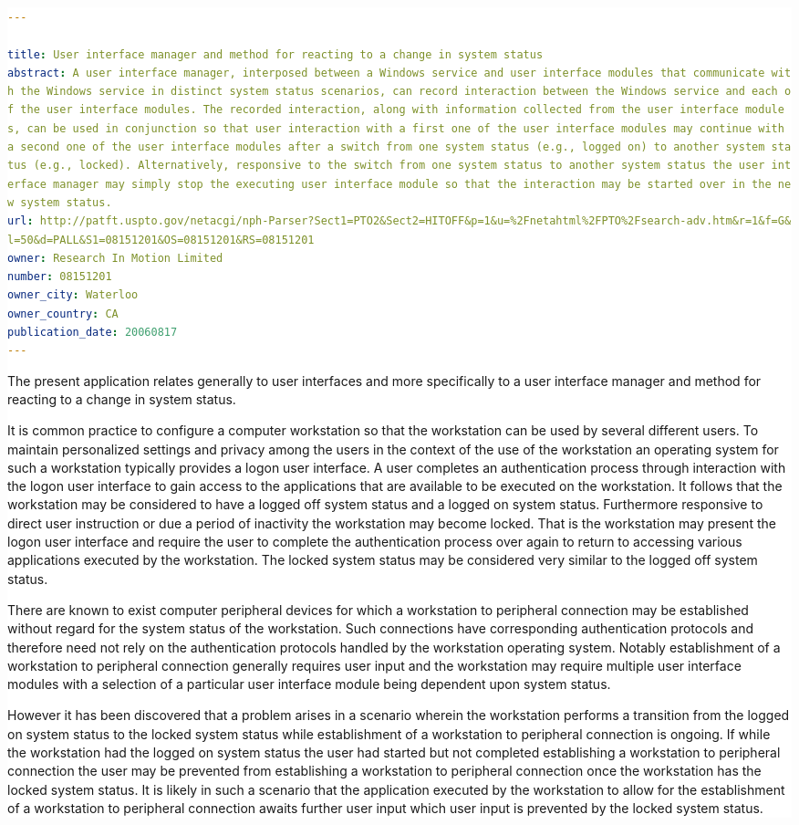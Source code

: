 ```yaml
---

title: User interface manager and method for reacting to a change in system status
abstract: A user interface manager, interposed between a Windows service and user interface modules that communicate with the Windows service in distinct system status scenarios, can record interaction between the Windows service and each of the user interface modules. The recorded interaction, along with information collected from the user interface modules, can be used in conjunction so that user interaction with a first one of the user interface modules may continue with a second one of the user interface modules after a switch from one system status (e.g., logged on) to another system status (e.g., locked). Alternatively, responsive to the switch from one system status to another system status the user interface manager may simply stop the executing user interface module so that the interaction may be started over in the new system status.
url: http://patft.uspto.gov/netacgi/nph-Parser?Sect1=PTO2&Sect2=HITOFF&p=1&u=%2Fnetahtml%2FPTO%2Fsearch-adv.htm&r=1&f=G&l=50&d=PALL&S1=08151201&OS=08151201&RS=08151201
owner: Research In Motion Limited
number: 08151201
owner_city: Waterloo
owner_country: CA
publication_date: 20060817
---
```

The present application relates generally to user interfaces and more specifically to a user interface manager and method for reacting to a change in system status.

It is common practice to configure a computer workstation so that the workstation can be used by several different users. To maintain personalized settings and privacy among the users in the context of the use of the workstation an operating system for such a workstation typically provides a logon user interface. A user completes an authentication process through interaction with the logon user interface to gain access to the applications that are available to be executed on the workstation. It follows that the workstation may be considered to have a logged off system status and a logged on system status. Furthermore responsive to direct user instruction or due a period of inactivity the workstation may become locked. That is the workstation may present the logon user interface and require the user to complete the authentication process over again to return to accessing various applications executed by the workstation. The locked system status may be considered very similar to the logged off system status.

There are known to exist computer peripheral devices for which a workstation to peripheral connection may be established without regard for the system status of the workstation. Such connections have corresponding authentication protocols and therefore need not rely on the authentication protocols handled by the workstation operating system. Notably establishment of a workstation to peripheral connection generally requires user input and the workstation may require multiple user interface modules with a selection of a particular user interface module being dependent upon system status.

However it has been discovered that a problem arises in a scenario wherein the workstation performs a transition from the logged on system status to the locked system status while establishment of a workstation to peripheral connection is ongoing. If while the workstation had the logged on system status the user had started but not completed establishing a workstation to peripheral connection the user may be prevented from establishing a workstation to peripheral connection once the workstation has the locked system status. It is likely in such a scenario that the application executed by the workstation to allow for the establishment of a workstation to peripheral connection awaits further user input which user input is prevented by the locked system status.
